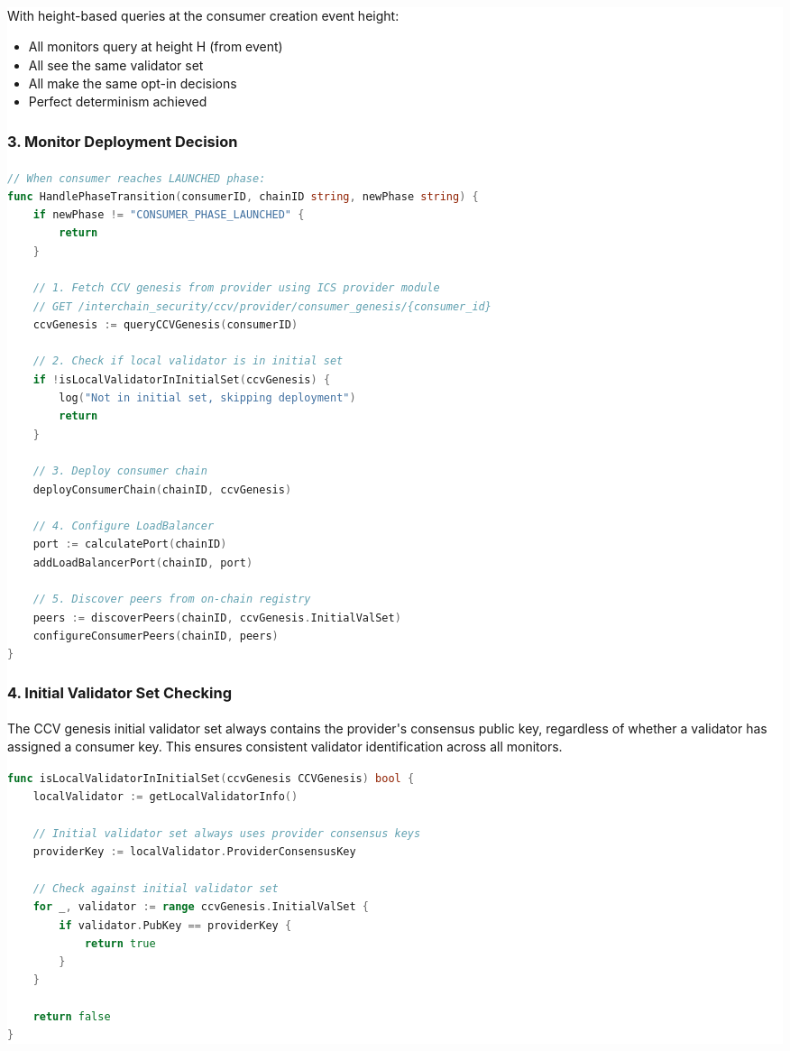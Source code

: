 With height-based queries at the consumer creation event height:
- All monitors query at height H (from event)
- All see the same validator set
- All make the same opt-in decisions
- Perfect determinism achieved

### 3. Monitor Deployment Decision

```go
// When consumer reaches LAUNCHED phase:
func HandlePhaseTransition(consumerID, chainID string, newPhase string) {
    if newPhase != "CONSUMER_PHASE_LAUNCHED" {
        return
    }
    
    // 1. Fetch CCV genesis from provider using ICS provider module
    // GET /interchain_security/ccv/provider/consumer_genesis/{consumer_id}
    ccvGenesis := queryCCVGenesis(consumerID)
    
    // 2. Check if local validator is in initial set
    if !isLocalValidatorInInitialSet(ccvGenesis) {
        log("Not in initial set, skipping deployment")
        return
    }
    
    // 3. Deploy consumer chain
    deployConsumerChain(chainID, ccvGenesis)
    
    // 4. Configure LoadBalancer
    port := calculatePort(chainID)
    addLoadBalancerPort(chainID, port)
    
    // 5. Discover peers from on-chain registry
    peers := discoverPeers(chainID, ccvGenesis.InitialValSet)
    configureConsumerPeers(chainID, peers)
}
```

### 4. Initial Validator Set Checking

The CCV genesis initial validator set always contains the provider's consensus public key, regardless of whether a validator has assigned a consumer key. This ensures consistent validator identification across all monitors.

```go
func isLocalValidatorInInitialSet(ccvGenesis CCVGenesis) bool {
    localValidator := getLocalValidatorInfo()
    
    // Initial validator set always uses provider consensus keys
    providerKey := localValidator.ProviderConsensusKey
    
    // Check against initial validator set
    for _, validator := range ccvGenesis.InitialValSet {
        if validator.PubKey == providerKey {
            return true
        }
    }
    
    return false
}
```
